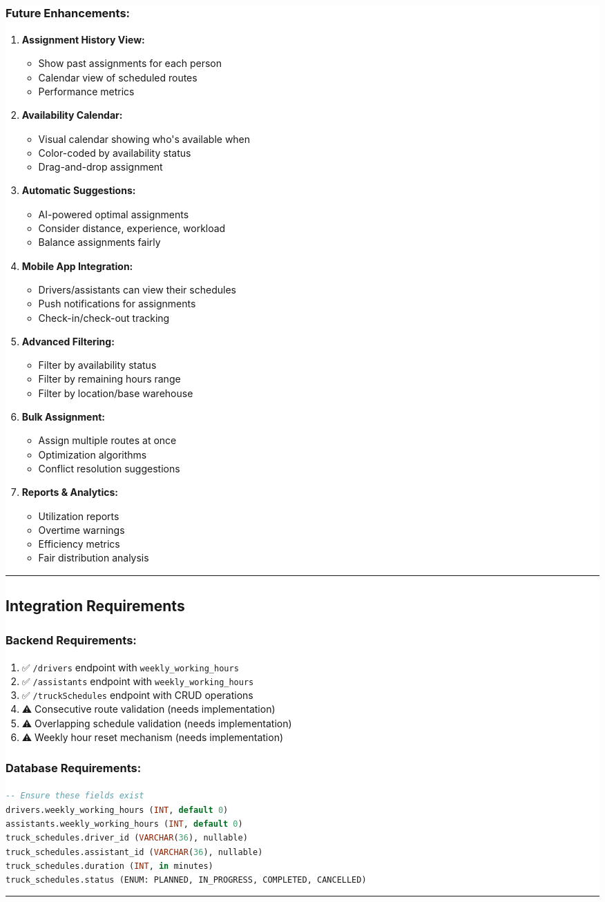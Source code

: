 ### **Future Enhancements:**

1. **Assignment History View:**
   - Show past assignments for each person
   - Calendar view of scheduled routes
   - Performance metrics

2. **Availability Calendar:**
   - Visual calendar showing who's available when
   - Color-coded by availability status
   - Drag-and-drop assignment

3. **Automatic Suggestions:**
   - AI-powered optimal assignments
   - Consider distance, experience, workload
   - Balance assignments fairly

4. **Mobile App Integration:**
   - Drivers/assistants can view their schedules
   - Push notifications for assignments
   - Check-in/check-out tracking

5. **Advanced Filtering:**
   - Filter by availability status
   - Filter by remaining hours range
   - Filter by location/base warehouse

6. **Bulk Assignment:**
   - Assign multiple routes at once
   - Optimization algorithms
   - Conflict resolution suggestions

7. **Reports & Analytics:**
   - Utilization reports
   - Overtime warnings
   - Efficiency metrics
   - Fair distribution analysis

---

## Integration Requirements

### **Backend Requirements:**
1. ✅ `/drivers` endpoint with `weekly_working_hours`
2. ✅ `/assistants` endpoint with `weekly_working_hours`
3. ✅ `/truckSchedules` endpoint with CRUD operations
4. ⚠️ Consecutive route validation (needs implementation)
5. ⚠️ Overlapping schedule validation (needs implementation)
6. ⚠️ Weekly hour reset mechanism (needs implementation)

### **Database Requirements:**
```sql
-- Ensure these fields exist
drivers.weekly_working_hours (INT, default 0)
assistants.weekly_working_hours (INT, default 0)
truck_schedules.driver_id (VARCHAR(36), nullable)
truck_schedules.assistant_id (VARCHAR(36), nullable)
truck_schedules.duration (INT, in minutes)
truck_schedules.status (ENUM: PLANNED, IN_PROGRESS, COMPLETED, CANCELLED)
```

---